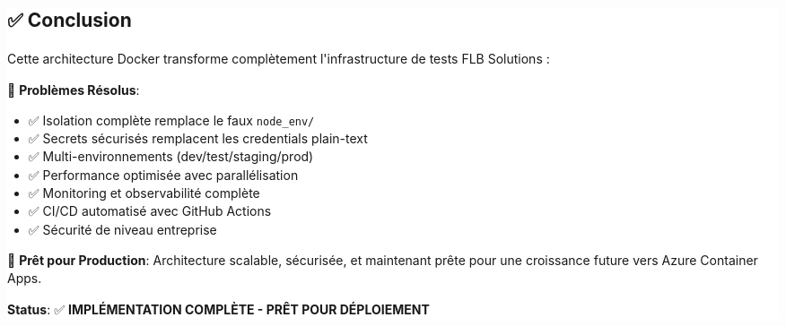 
## ✅ Conclusion

Cette architecture Docker transforme complètement l'infrastructure de tests FLB Solutions :

🎯 **Problèmes Résolus**:
- ✅ Isolation complète remplace le faux `node_env/`
- ✅ Secrets sécurisés remplacent les credentials plain-text
- ✅ Multi-environnements (dev/test/staging/prod)
- ✅ Performance optimisée avec parallélisation
- ✅ Monitoring et observabilité complète
- ✅ CI/CD automatisé avec GitHub Actions
- ✅ Sécurité de niveau entreprise

🚀 **Prêt pour Production**: Architecture scalable, sécurisée, et maintenant prête pour une croissance future vers Azure Container Apps.

**Status**: ✅ **IMPLÉMENTATION COMPLÈTE - PRÊT POUR DÉPLOIEMENT**